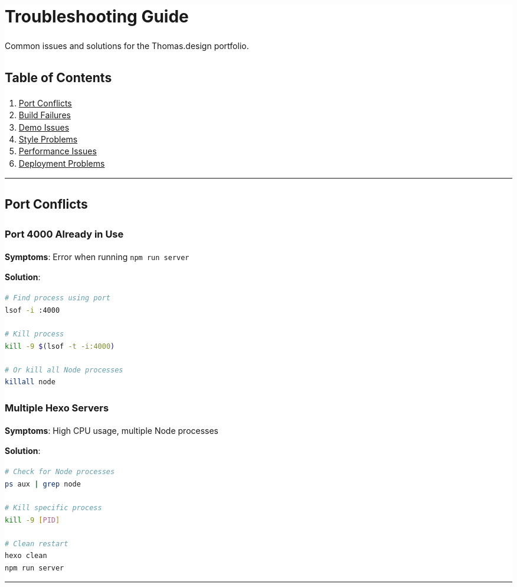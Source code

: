 # Troubleshooting Guide

Common issues and solutions for the Thomas.design portfolio.

## Table of Contents

1. [Port Conflicts](#port-conflicts)
2. [Build Failures](#build-failures)
3. [Demo Issues](#demo-issues)
4. [Style Problems](#style-problems)
5. [Performance Issues](#performance-issues)
6. [Deployment Problems](#deployment-problems)

---

## Port Conflicts

### Port 4000 Already in Use

**Symptoms**: Error when running `npm run server`

**Solution**:
```bash
# Find process using port
lsof -i :4000

# Kill process
kill -9 $(lsof -t -i:4000)

# Or kill all Node processes
killall node
```

### Multiple Hexo Servers

**Symptoms**: High CPU usage, multiple Node processes

**Solution**:
```bash
# Check for Node processes
ps aux | grep node

# Kill specific process
kill -9 [PID]

# Clean restart
hexo clean
npm run server
```

---
